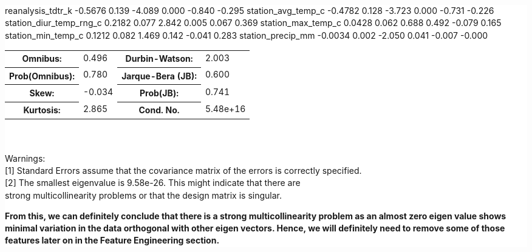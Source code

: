   <th>reanalysis_tdtr_k</th>                     <td>   -0.5676</td> <td>    0.139</td> <td>   -4.089</td> <td> 0.000</td> <td>   -0.840</td> <td>   -0.295</td>
</tr>
<tr>
  <th>station_avg_temp_c</th>                    <td>   -0.4782</td> <td>    0.128</td> <td>   -3.723</td> <td> 0.000</td> <td>   -0.731</td> <td>   -0.226</td>
</tr>
<tr>
  <th>station_diur_temp_rng_c</th>               <td>    0.2182</td> <td>    0.077</td> <td>    2.842</td> <td> 0.005</td> <td>    0.067</td> <td>    0.369</td>
</tr>
<tr>
  <th>station_max_temp_c</th>                    <td>    0.0428</td> <td>    0.062</td> <td>    0.688</td> <td> 0.492</td> <td>   -0.079</td> <td>    0.165</td>
</tr>
<tr>
  <th>station_min_temp_c</th>                    <td>    0.1212</td> <td>    0.082</td> <td>    1.469</td> <td> 0.142</td> <td>   -0.041</td> <td>    0.283</td>
</tr>
<tr>
  <th>station_precip_mm</th>                     <td>   -0.0034</td> <td>    0.002</td> <td>   -2.050</td> <td> 0.041</td> <td>   -0.007</td> <td>   -0.000</td>
</tr>
</table>
<table class="simpletable">
<tr>
  <th>Omnibus:</th>       <td> 0.496</td> <th>  Durbin-Watson:     </th> <td>   2.003</td>
</tr>
<tr>
  <th>Prob(Omnibus):</th> <td> 0.780</td> <th>  Jarque-Bera (JB):  </th> <td>   0.600</td>
</tr>
<tr>
  <th>Skew:</th>          <td>-0.034</td> <th>  Prob(JB):          </th> <td>   0.741</td>
</tr>
<tr>
  <th>Kurtosis:</th>      <td> 2.865</td> <th>  Cond. No.          </th> <td>5.48e+16</td>
</tr>
</table><br/><br/>Warnings:<br/>[1] Standard Errors assume that the covariance matrix of the errors is correctly specified.<br/>[2] The smallest eigenvalue is 9.58e-26. This might indicate that there are<br/>strong multicollinearity problems or that the design matrix is singular.
</div>


</div>
</div>
</div>



__From this, we can definitely conclude that there is a strong multicollinearity problem as an almost zero eigen value shows minimal variation in the data orthogonal with other eigen vectors. Hence, we will definitely need to remove some of those features later on in the Feature Engineering section.__
